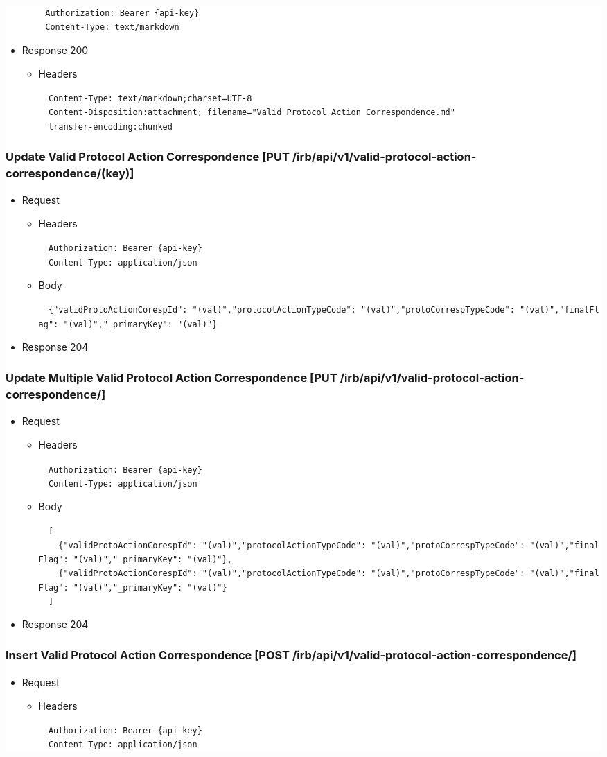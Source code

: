             Authorization: Bearer {api-key}
            Content-Type: text/markdown

+ Response 200
    + Headers

            Content-Type: text/markdown;charset=UTF-8
            Content-Disposition:attachment; filename="Valid Protocol Action Correspondence.md"
            transfer-encoding:chunked


### Update Valid Protocol Action Correspondence [PUT /irb/api/v1/valid-protocol-action-correspondence/(key)]

+ Request

    + Headers

            Authorization: Bearer {api-key}   
            Content-Type: application/json

    + Body
    
            {"validProtoActionCorespId": "(val)","protocolActionTypeCode": "(val)","protoCorrespTypeCode": "(val)","finalFlag": "(val)","_primaryKey": "(val)"}
			
+ Response 204

### Update Multiple Valid Protocol Action Correspondence [PUT /irb/api/v1/valid-protocol-action-correspondence/]

+ Request

    + Headers

            Authorization: Bearer {api-key}   
            Content-Type: application/json

    + Body
    
            [
              {"validProtoActionCorespId": "(val)","protocolActionTypeCode": "(val)","protoCorrespTypeCode": "(val)","finalFlag": "(val)","_primaryKey": "(val)"},
              {"validProtoActionCorespId": "(val)","protocolActionTypeCode": "(val)","protoCorrespTypeCode": "(val)","finalFlag": "(val)","_primaryKey": "(val)"}
            ]
			
+ Response 204

### Insert Valid Protocol Action Correspondence [POST /irb/api/v1/valid-protocol-action-correspondence/]

+ Request

    + Headers

            Authorization: Bearer {api-key}   
            Content-Type: application/json
